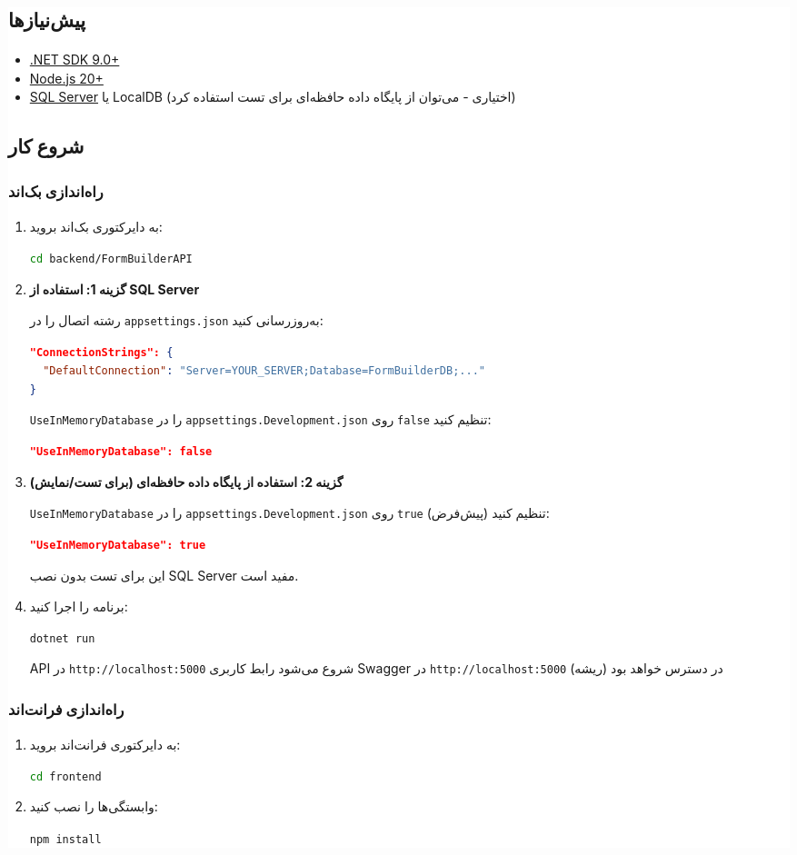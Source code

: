 ## پیش‌نیازها

- [.NET SDK 9.0+](https://dotnet.microsoft.com/download)
- [Node.js 20+](https://nodejs.org/)
- [SQL Server](https://www.microsoft.com/en-us/sql-server/sql-server-downloads) یا LocalDB (اختیاری - می‌توان از پایگاه داده حافظه‌ای برای تست استفاده کرد)

## شروع کار

### راه‌اندازی بک‌اند

1. به دایرکتوری بک‌اند بروید:
   ```bash
   cd backend/FormBuilderAPI
   ```

2. **گزینه 1: استفاده از SQL Server**
   
   رشته اتصال را در `appsettings.json` به‌روزرسانی کنید:
   ```json
   "ConnectionStrings": {
     "DefaultConnection": "Server=YOUR_SERVER;Database=FormBuilderDB;..."
   }
   ```
   
   `UseInMemoryDatabase` را در `appsettings.Development.json` روی `false` تنظیم کنید:
   ```json
   "UseInMemoryDatabase": false
   ```

3. **گزینه 2: استفاده از پایگاه داده حافظه‌ای (برای تست/نمایش)**
   
   `UseInMemoryDatabase` را در `appsettings.Development.json` روی `true` تنظیم کنید (پیش‌فرض):
   ```json
   "UseInMemoryDatabase": true
   ```
   
   این برای تست بدون نصب SQL Server مفید است.

4. برنامه را اجرا کنید:
   ```bash
   dotnet run
   ```

   API در `http://localhost:5000` شروع می‌شود
   رابط کاربری Swagger در `http://localhost:5000` (ریشه) در دسترس خواهد بود

### راه‌اندازی فرانت‌اند

1. به دایرکتوری فرانت‌اند بروید:
   ```bash
   cd frontend
   ```

2. وابستگی‌ها را نصب کنید:
   ```bash
   npm install
   ```
